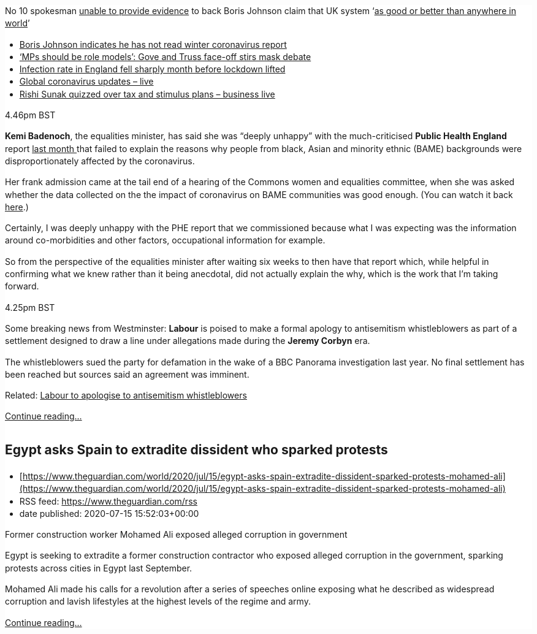 <p>No 10 spokesman <a href="https://www.theguardian.com/politics/live/2020/jul/15/uk-coronavirus-live-news-infection-rate-pmqs-boris-johnson-keir-starmer-covid-19-latest-updates?page=with:block-5f0f02e38f08995420d27c96#block-5f0f02e38f08995420d27c96">unable to provide evidence</a> to back Boris Johnson claim that UK system ‘<a href="https://www.theguardian.com/politics/live/2020/jul/15/uk-coronavirus-live-news-infection-rate-pmqs-boris-johnson-keir-starmer-covid-19-latest-updates?page=with:block-5f0ee3d68f08489284eefc3b#block-5f0ee3d68f08489284eefc3b">as good or better than anywhere in world</a>’</p><ul><li><a href="https://www.theguardian.com/politics/2020/jul/15/boris-johnson-indicates-at-pmqs-he-has-not-read-winter-coronavirus-report">Boris Johnson indicates he has not read winter coronavirus report</a></li><li><a href="https://www.theguardian.com/world/2020/jul/15/michael-gove-liz-truss-face-masks-debate-pret-a-manger-">‘MPs should be role models’: Gove and Truss face-off stirs mask debate</a></li><li><a href="https://www.theguardian.com/world/2020/jul/15/coronavirus-infection-rate-in-england-fell-sharply-month-before-lockdown-lifted">Infection rate in England fell sharply month before lockdown lifted</a><br /></li><li><a href="https://www.theguardian.com/world/live/2020/jul/15/coronavirus-live-news-update-covid-19-cases-latest-updates-india-lockdown">Global coronavirus updates – live</a></li><li><a href="https://www.theguardian.com/business/live/2020/jul/15/uk-inflation-computer-games-clothing-stock-markets-ftse-business-live">Rishi Sunak quizzed over tax and stimulus plans – business live</a></li></ul><p class="block-time published-time"> <time datetime="2020-07-15T15:46:15.922Z">4.46pm <span class="timezone">BST</span></time> </p><p><strong>Kemi Badenoch</strong>, the equalities minister, has said she was “deeply unhappy” with the much-criticised <strong>Public Health England</strong> report <a href="https://www.theguardian.com/world/2020/jun/02/key-findings-from-public-health-englands-report-on-covid-19-deaths">last month </a>that failed to explain the reasons why people from black, Asian and minority ethnic (BAME) backgrounds were disproportionately affected by the coronavirus.</p><p>Her frank admission came at the tail end of a hearing of the Commons women and equalities committee, when she was asked whether the data collected on the the impact of coronavirus on BAME communities was good enough. (You can watch it back <a href="https://parliamentlive.tv/Event/Index/7f212657-26fd-4abb-9e05-6b1bf5706b4a">here</a>.)</p><p>Certainly, I was deeply unhappy with the PHE report that we commissioned because what I was expecting was the information around co-morbidities and other factors, occupational information for example. </p><p>So from the perspective of the equalities minister after waiting six weeks to then have that report which, while helpful in confirming what we knew rather than it being anecdotal, did not actually explain the why, which is the work that I’m taking forward.</p><p class="block-time published-time"> <time datetime="2020-07-15T15:25:23.575Z">4.25pm <span class="timezone">BST</span></time> </p><p>Some breaking news from Westminster: <strong>Labour</strong> is poised to make a formal apology to antisemitism whistleblowers as part of a settlement designed to draw a line under allegations made during the <strong tabindex="-1">Jeremy Corbyn</strong> era.</p><p>The whistleblowers sued the party for defamation in the wake of a BBC Panorama investigation last year. No final settlement has been reached but sources said an agreement was imminent.</p><p> <span>Related: </span><a href="https://www.theguardian.com/politics/2020/jul/15/labour-to-apologise-to-antisemitism-whistleblowers">Labour to apologise to antisemitism whistleblowers</a> </p> <a href="https://www.theguardian.com/politics/live/2020/jul/15/uk-coronavirus-live-news-infection-rate-pmqs-boris-johnson-keir-starmer-covid-19-latest-updates">Continue reading...</a>

## Egypt asks Spain to extradite dissident who sparked protests
 - [https://www.theguardian.com/world/2020/jul/15/egypt-asks-spain-extradite-dissident-sparked-protests-mohamed-ali](https://www.theguardian.com/world/2020/jul/15/egypt-asks-spain-extradite-dissident-sparked-protests-mohamed-ali)
 - RSS feed: https://www.theguardian.com/rss
 - date published: 2020-07-15 15:52:03+00:00

<p>Former construction worker Mohamed Ali exposed alleged corruption in government</p><p>Egypt is seeking to extradite a former construction contractor who exposed alleged corruption in the government, sparking protests across cities in Egypt last September.</p><p>Mohamed Ali made his calls for a revolution after a series of speeches online exposing what he described as widespread corruption and lavish lifestyles at the highest levels of the regime and army.</p> <a href="https://www.theguardian.com/world/2020/jul/15/egypt-asks-spain-extradite-dissident-sparked-protests-mohamed-ali">Continue reading...</a>
